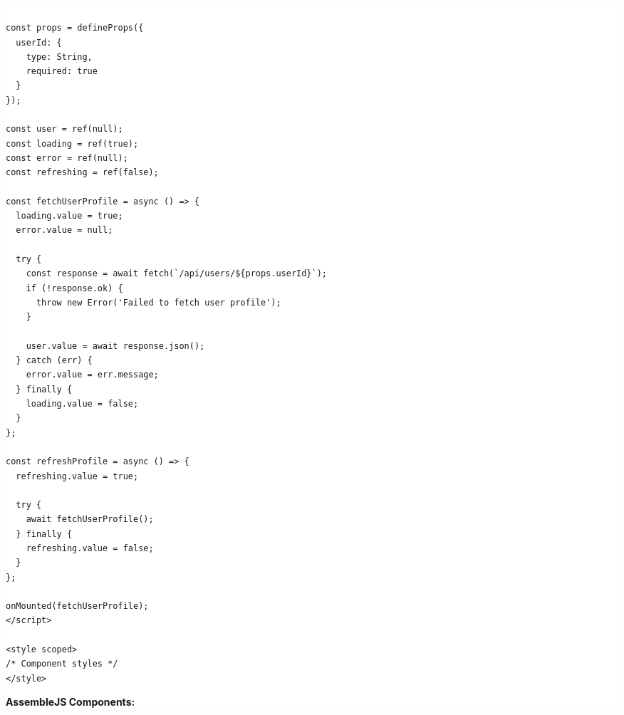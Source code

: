 ```vue

const props = defineProps({
  userId: {
    type: String,
    required: true
  }
});

const user = ref(null);
const loading = ref(true);
const error = ref(null);
const refreshing = ref(false);

const fetchUserProfile = async () => {
  loading.value = true;
  error.value = null;
  
  try {
    const response = await fetch(`/api/users/${props.userId}`);
    if (!response.ok) {
      throw new Error('Failed to fetch user profile');
    }
    
    user.value = await response.json();
  } catch (err) {
    error.value = err.message;
  } finally {
    loading.value = false;
  }
};

const refreshProfile = async () => {
  refreshing.value = true;
  
  try {
    await fetchUserProfile();
  } finally {
    refreshing.value = false;
  }
};

onMounted(fetchUserProfile);
</script>

<style scoped>
/* Component styles */
</style>
```

**AssembleJS Components:**
